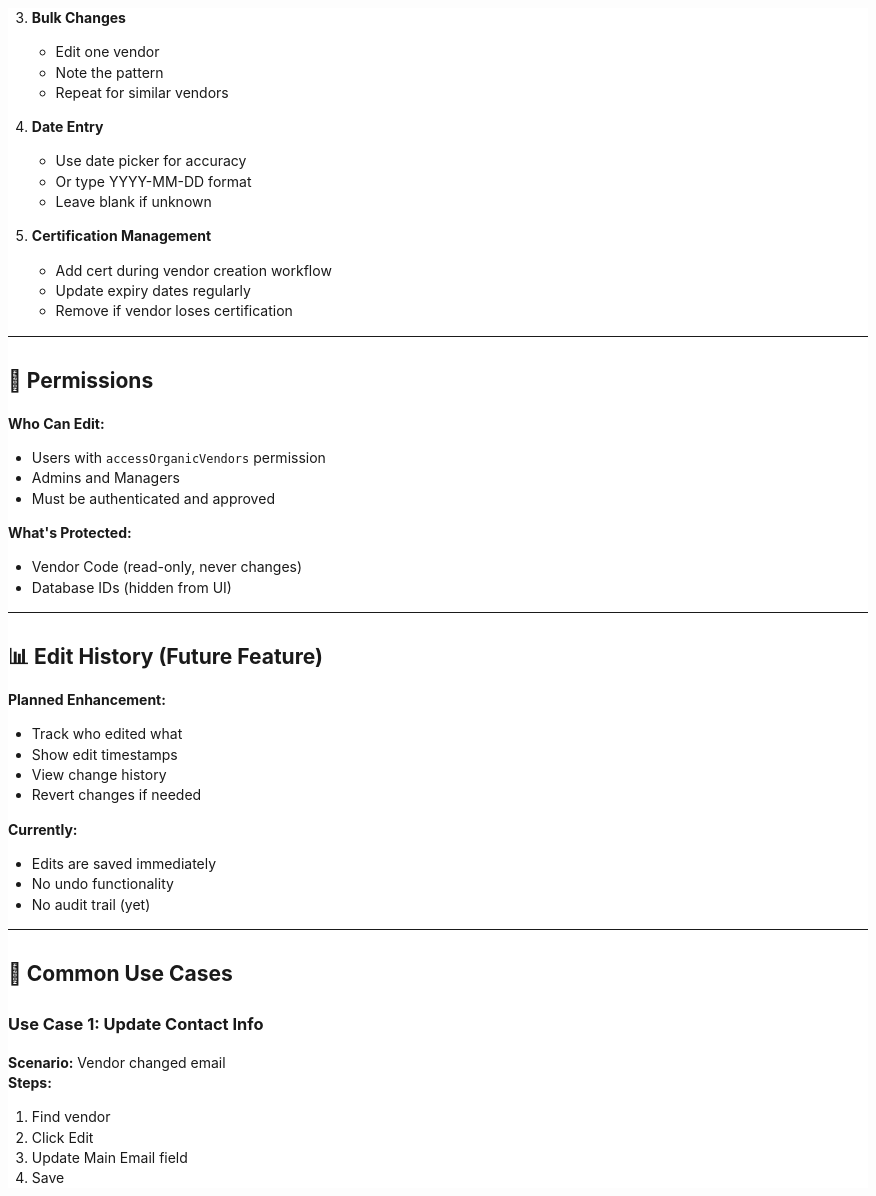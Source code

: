 3. **Bulk Changes**
   - Edit one vendor
   - Note the pattern
   - Repeat for similar vendors

4. **Date Entry**
   - Use date picker for accuracy
   - Or type YYYY-MM-DD format
   - Leave blank if unknown

5. **Certification Management**
   - Add cert during vendor creation workflow
   - Update expiry dates regularly
   - Remove if vendor loses certification

---

## 🔐 Permissions

**Who Can Edit:**
- Users with `accessOrganicVendors` permission
- Admins and Managers
- Must be authenticated and approved

**What's Protected:**
- Vendor Code (read-only, never changes)
- Database IDs (hidden from UI)

---

## 📊 Edit History (Future Feature)

**Planned Enhancement:**
- Track who edited what
- Show edit timestamps
- View change history
- Revert changes if needed

**Currently:**
- Edits are saved immediately
- No undo functionality
- No audit trail (yet)

---

## 🎯 Common Use Cases

### Use Case 1: Update Contact Info
**Scenario:** Vendor changed email  
**Steps:**
1. Find vendor
2. Click Edit
3. Update Main Email field
4. Save
